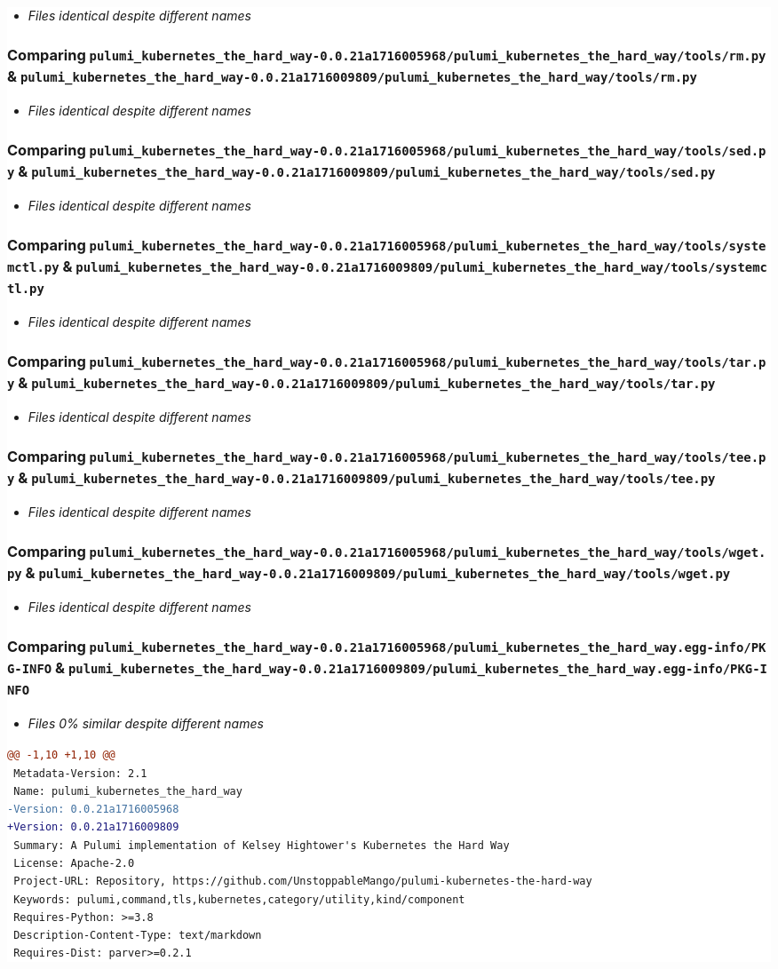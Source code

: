  * *Files identical despite different names*

### Comparing `pulumi_kubernetes_the_hard_way-0.0.21a1716005968/pulumi_kubernetes_the_hard_way/tools/rm.py` & `pulumi_kubernetes_the_hard_way-0.0.21a1716009809/pulumi_kubernetes_the_hard_way/tools/rm.py`

 * *Files identical despite different names*

### Comparing `pulumi_kubernetes_the_hard_way-0.0.21a1716005968/pulumi_kubernetes_the_hard_way/tools/sed.py` & `pulumi_kubernetes_the_hard_way-0.0.21a1716009809/pulumi_kubernetes_the_hard_way/tools/sed.py`

 * *Files identical despite different names*

### Comparing `pulumi_kubernetes_the_hard_way-0.0.21a1716005968/pulumi_kubernetes_the_hard_way/tools/systemctl.py` & `pulumi_kubernetes_the_hard_way-0.0.21a1716009809/pulumi_kubernetes_the_hard_way/tools/systemctl.py`

 * *Files identical despite different names*

### Comparing `pulumi_kubernetes_the_hard_way-0.0.21a1716005968/pulumi_kubernetes_the_hard_way/tools/tar.py` & `pulumi_kubernetes_the_hard_way-0.0.21a1716009809/pulumi_kubernetes_the_hard_way/tools/tar.py`

 * *Files identical despite different names*

### Comparing `pulumi_kubernetes_the_hard_way-0.0.21a1716005968/pulumi_kubernetes_the_hard_way/tools/tee.py` & `pulumi_kubernetes_the_hard_way-0.0.21a1716009809/pulumi_kubernetes_the_hard_way/tools/tee.py`

 * *Files identical despite different names*

### Comparing `pulumi_kubernetes_the_hard_way-0.0.21a1716005968/pulumi_kubernetes_the_hard_way/tools/wget.py` & `pulumi_kubernetes_the_hard_way-0.0.21a1716009809/pulumi_kubernetes_the_hard_way/tools/wget.py`

 * *Files identical despite different names*

### Comparing `pulumi_kubernetes_the_hard_way-0.0.21a1716005968/pulumi_kubernetes_the_hard_way.egg-info/PKG-INFO` & `pulumi_kubernetes_the_hard_way-0.0.21a1716009809/pulumi_kubernetes_the_hard_way.egg-info/PKG-INFO`

 * *Files 0% similar despite different names*

```diff
@@ -1,10 +1,10 @@
 Metadata-Version: 2.1
 Name: pulumi_kubernetes_the_hard_way
-Version: 0.0.21a1716005968
+Version: 0.0.21a1716009809
 Summary: A Pulumi implementation of Kelsey Hightower's Kubernetes the Hard Way
 License: Apache-2.0
 Project-URL: Repository, https://github.com/UnstoppableMango/pulumi-kubernetes-the-hard-way
 Keywords: pulumi,command,tls,kubernetes,category/utility,kind/component
 Requires-Python: >=3.8
 Description-Content-Type: text/markdown
 Requires-Dist: parver>=0.2.1
```
